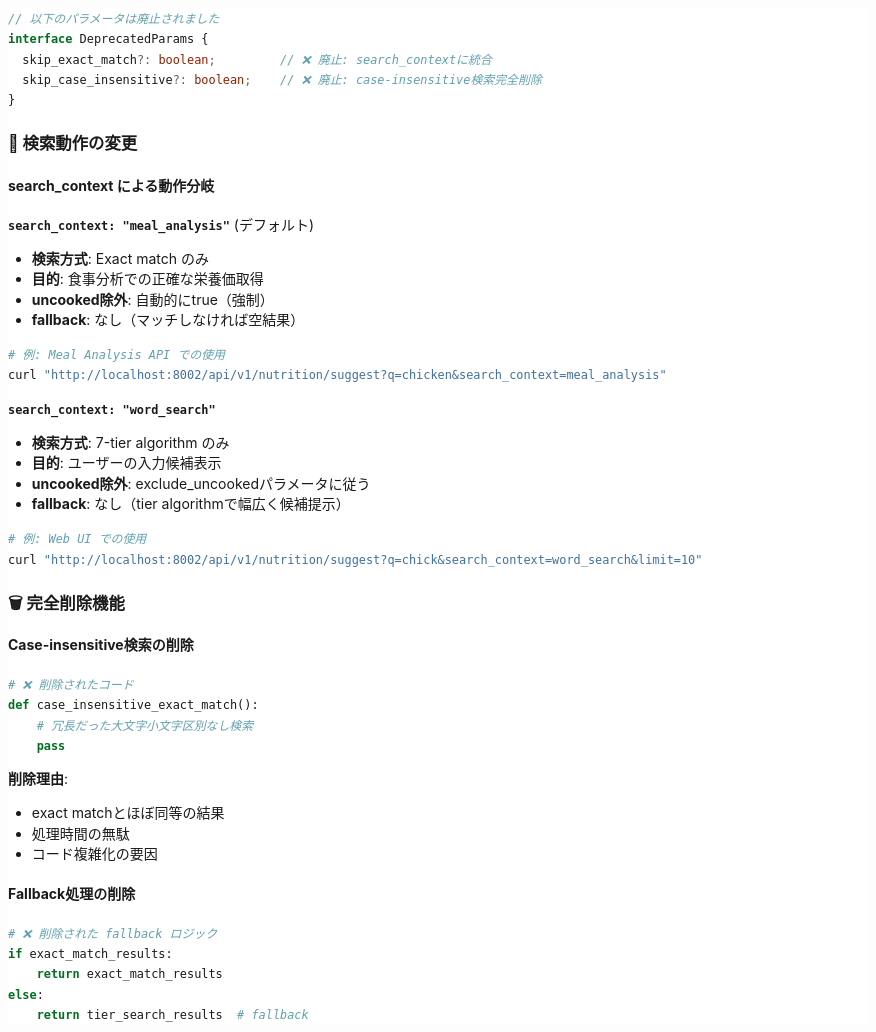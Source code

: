 ```typescript
// 以下のパラメータは廃止されました
interface DeprecatedParams {
  skip_exact_match?: boolean;         // ❌ 廃止: search_contextに統合
  skip_case_insensitive?: boolean;    // ❌ 廃止: case-insensitive検索完全削除
}
```

### 🔄 検索動作の変更

#### search_context による動作分岐

**`search_context: "meal_analysis"`** (デフォルト)
- **検索方式**: Exact match のみ
- **目的**: 食事分析での正確な栄養価取得
- **uncooked除外**: 自動的にtrue（強制）
- **fallback**: なし（マッチしなければ空結果）

```bash
# 例: Meal Analysis API での使用
curl "http://localhost:8002/api/v1/nutrition/suggest?q=chicken&search_context=meal_analysis"
```

**`search_context: "word_search"`**
- **検索方式**: 7-tier algorithm のみ
- **目的**: ユーザーの入力候補表示
- **uncooked除外**: exclude_uncookedパラメータに従う
- **fallback**: なし（tier algorithmで幅広く候補提示）

```bash
# 例: Web UI での使用
curl "http://localhost:8002/api/v1/nutrition/suggest?q=chick&search_context=word_search&limit=10"
```

### 🗑️ 完全削除機能

#### Case-insensitive検索の削除
```python
# ❌ 削除されたコード
def case_insensitive_exact_match():
    # 冗長だった大文字小文字区別なし検索
    pass
```

**削除理由**:
- exact matchとほぼ同等の結果
- 処理時間の無駄
- コード複雑化の要因

#### Fallback処理の削除
```python
# ❌ 削除された fallback ロジック
if exact_match_results:
    return exact_match_results
else:
    return tier_search_results  # fallback
```
